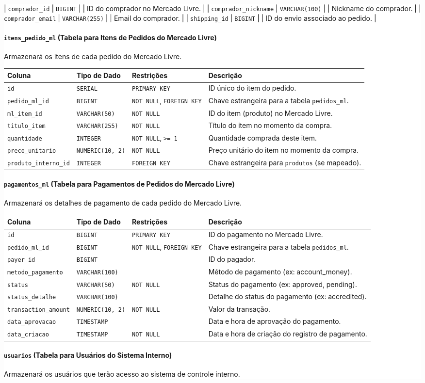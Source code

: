 | `comprador_id`           | `BIGINT`          |                   | ID do comprador no Mercado Livre.                 |
| `comprador_nickname`     | `VARCHAR(100)`    |                   | Nickname do comprador.                            |
| `comprador_email`        | `VARCHAR(255)`    |                   | Email do comprador.                               |
| `shipping_id`            | `BIGINT`          |                   | ID do envio associado ao pedido.                  |

#### `itens_pedido_ml` (Tabela para Itens de Pedidos do Mercado Livre)

Armazenará os itens de cada pedido do Mercado Livre.

| Coluna             | Tipo de Dado   | Restrições        | Descrição                                         |
| :----------------- | :------------- | :---------------- | :------------------------------------------------ |
| `id`               | `SERIAL`       | `PRIMARY KEY`     | ID único do item do pedido.                       |
| `pedido_ml_id`     | `BIGINT`       | `NOT NULL`, `FOREIGN KEY` | Chave estrangeira para a tabela `pedidos_ml`.     |
| `ml_item_id`       | `VARCHAR(50)`  | `NOT NULL`        | ID do item (produto) no Mercado Livre.            |
| `titulo_item`      | `VARCHAR(255)` | `NOT NULL`        | Título do item no momento da compra.              |
| `quantidade`       | `INTEGER`      | `NOT NULL`, `>= 1` | Quantidade comprada deste item.                   |
| `preco_unitario`   | `NUMERIC(10, 2)` | `NOT NULL`        | Preço unitário do item no momento da compra.      |
| `produto_interno_id` | `INTEGER`      | `FOREIGN KEY`     | Chave estrangeira para `produtos` (se mapeado).   |

#### `pagamentos_ml` (Tabela para Pagamentos de Pedidos do Mercado Livre)

Armazenará os detalhes de pagamento de cada pedido do Mercado Livre.

| Coluna                   | Tipo de Dado      | Restrições        | Descrição                                         |
| :----------------------- | :---------------- | :---------------- | :------------------------------------------------ |
| `id`                     | `BIGINT`          | `PRIMARY KEY`     | ID do pagamento no Mercado Livre.                 |
| `pedido_ml_id`           | `BIGINT`          | `NOT NULL`, `FOREIGN KEY` | Chave estrangeira para a tabela `pedidos_ml`.     |
| `payer_id`               | `BIGINT`          |                   | ID do pagador.                                    |
| `metodo_pagamento`       | `VARCHAR(100)`    |                   | Método de pagamento (ex: account_money).          |
| `status`                 | `VARCHAR(50)`     | `NOT NULL`        | Status do pagamento (ex: approved, pending).      |
| `status_detalhe`         | `VARCHAR(100)`    |                   | Detalhe do status do pagamento (ex: accredited).  |
| `transaction_amount`     | `NUMERIC(10, 2)`  | `NOT NULL`        | Valor da transação.                               |
| `data_aprovacao`         | `TIMESTAMP`       |                   | Data e hora de aprovação do pagamento.           |
| `data_criacao`           | `TIMESTAMP`       | `NOT NULL`        | Data e hora de criação do registro de pagamento.  |

#### `usuarios` (Tabela para Usuários do Sistema Interno)

Armazenará os usuários que terão acesso ao sistema de controle interno.
